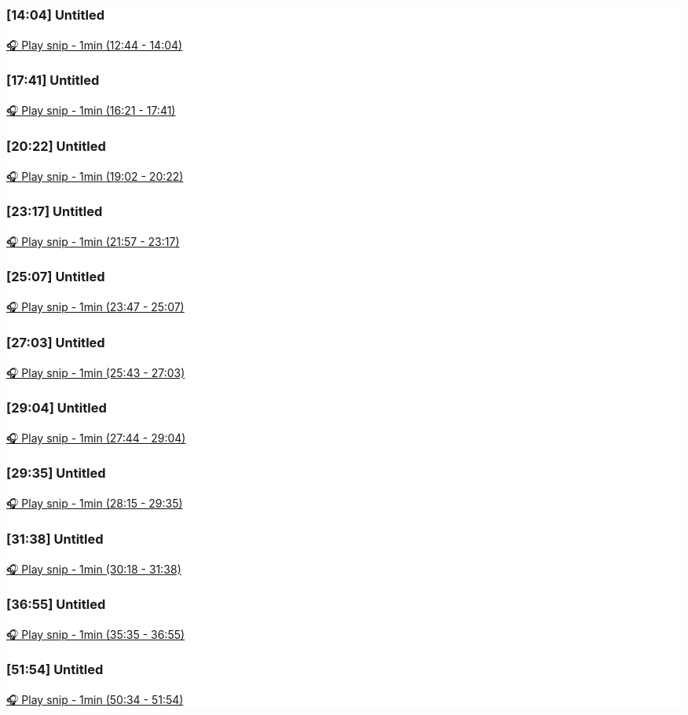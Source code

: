 ### [14:04] Untitled
[🎧 Play snip - 1min️ (12:44 - 14:04)](https://share.snipd.com/snip/ad91f9fc-82a2-42a0-bcb0-8d4937148b43)
<audio controls> <source src="https://dts-api.xiaoyuzhoufm.com/track/5e285326418a84a04627343f/65cc67e1b6c9256aeed5901f/media.xyzcdn.net/lgPEwHmk9Lyd6HxQXZGoDcx6-xLh.m4a#t=12:44,14:04"> </audio>
### [17:41] Untitled
[🎧 Play snip - 1min️ (16:21 - 17:41)](https://share.snipd.com/snip/bf05009b-55ca-4630-84c1-0a04f6265976)
<audio controls> <source src="https://dts-api.xiaoyuzhoufm.com/track/5e285326418a84a04627343f/65cc67e1b6c9256aeed5901f/media.xyzcdn.net/lgPEwHmk9Lyd6HxQXZGoDcx6-xLh.m4a#t=16:21,17:41"> </audio>
### [20:22] Untitled
[🎧 Play snip - 1min️ (19:02 - 20:22)](https://share.snipd.com/snip/5f001c56-70b0-462b-9fdd-3c1ad568b15e)
<audio controls> <source src="https://dts-api.xiaoyuzhoufm.com/track/5e285326418a84a04627343f/65cc67e1b6c9256aeed5901f/media.xyzcdn.net/lgPEwHmk9Lyd6HxQXZGoDcx6-xLh.m4a#t=19:02,20:22"> </audio>
### [23:17] Untitled
[🎧 Play snip - 1min️ (21:57 - 23:17)](https://share.snipd.com/snip/ba2b3c83-15f7-4622-b6ab-d4c2ec320811)
<audio controls> <source src="https://dts-api.xiaoyuzhoufm.com/track/5e285326418a84a04627343f/65cc67e1b6c9256aeed5901f/media.xyzcdn.net/lgPEwHmk9Lyd6HxQXZGoDcx6-xLh.m4a#t=21:57,23:17"> </audio>
### [25:07] Untitled
[🎧 Play snip - 1min️ (23:47 - 25:07)](https://share.snipd.com/snip/a1bccde9-2429-40e2-95cc-63efe7e7c5b6)
<audio controls> <source src="https://dts-api.xiaoyuzhoufm.com/track/5e285326418a84a04627343f/65cc67e1b6c9256aeed5901f/media.xyzcdn.net/lgPEwHmk9Lyd6HxQXZGoDcx6-xLh.m4a#t=23:47,25:07"> </audio>
### [27:03] Untitled
[🎧 Play snip - 1min️ (25:43 - 27:03)](https://share.snipd.com/snip/dee86a20-5d98-47ba-bbc8-d5d90c947df5)
<audio controls> <source src="https://dts-api.xiaoyuzhoufm.com/track/5e285326418a84a04627343f/65cc67e1b6c9256aeed5901f/media.xyzcdn.net/lgPEwHmk9Lyd6HxQXZGoDcx6-xLh.m4a#t=25:43,27:03"> </audio>
### [29:04] Untitled
[🎧 Play snip - 1min️ (27:44 - 29:04)](https://share.snipd.com/snip/d9352c09-de43-488e-83ca-ad32af30cd92)
<audio controls> <source src="https://dts-api.xiaoyuzhoufm.com/track/5e285326418a84a04627343f/65cc67e1b6c9256aeed5901f/media.xyzcdn.net/lgPEwHmk9Lyd6HxQXZGoDcx6-xLh.m4a#t=27:44,29:04"> </audio>
### [29:35] Untitled
[🎧 Play snip - 1min️ (28:15 - 29:35)](https://share.snipd.com/snip/288da260-ec42-419d-b859-58f345728dc4)
<audio controls> <source src="https://dts-api.xiaoyuzhoufm.com/track/5e285326418a84a04627343f/65cc67e1b6c9256aeed5901f/media.xyzcdn.net/lgPEwHmk9Lyd6HxQXZGoDcx6-xLh.m4a#t=28:15,29:35"> </audio>
### [31:38] Untitled
[🎧 Play snip - 1min️ (30:18 - 31:38)](https://share.snipd.com/snip/18bd4041-fef1-4dea-ab03-06b003f9b34a)
<audio controls> <source src="https://dts-api.xiaoyuzhoufm.com/track/5e285326418a84a04627343f/65cc67e1b6c9256aeed5901f/media.xyzcdn.net/lgPEwHmk9Lyd6HxQXZGoDcx6-xLh.m4a#t=30:18,31:38"> </audio>
### [36:55] Untitled
[🎧 Play snip - 1min️ (35:35 - 36:55)](https://share.snipd.com/snip/bbb497cb-28f4-41b8-81ef-76c4b77ba6c3)
<audio controls> <source src="https://dts-api.xiaoyuzhoufm.com/track/5e285326418a84a04627343f/65cc67e1b6c9256aeed5901f/media.xyzcdn.net/lgPEwHmk9Lyd6HxQXZGoDcx6-xLh.m4a#t=35:35,36:55"> </audio>
### [51:54] Untitled
[🎧 Play snip - 1min️ (50:34 - 51:54)](https://share.snipd.com/snip/ecaef0ca-d04c-48cb-b59f-dc8bdfde8d95)
<audio controls> <source src="https://dts-api.xiaoyuzhoufm.com/track/5e285326418a84a04627343f/65cc67e1b6c9256aeed5901f/media.xyzcdn.net/lgPEwHmk9Lyd6HxQXZGoDcx6-xLh.m4a#t=50:34,51:54"> </audio>